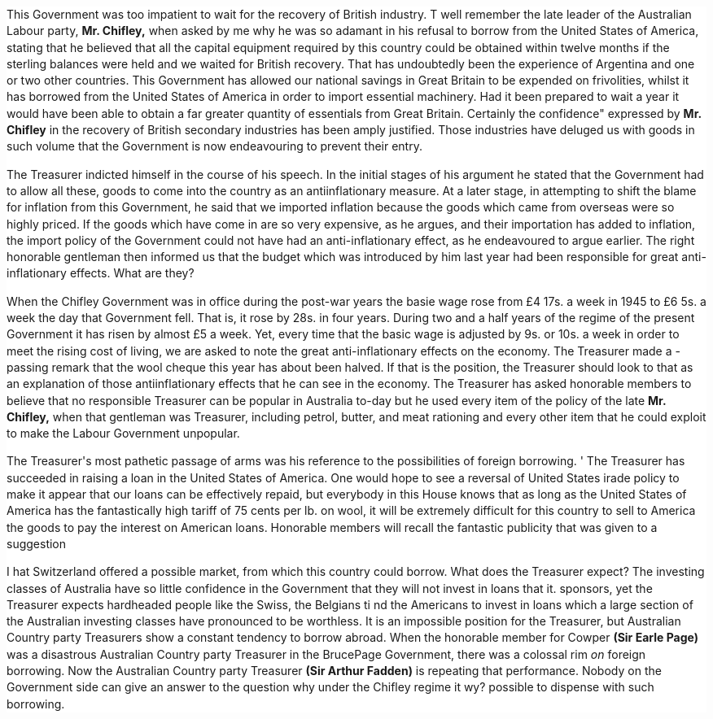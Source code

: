 This Government was too impatient to wait for the recovery of British industry. T well remember the late leader of the Australian Labour party,  **Mr. Chifley,**  when asked by me why he was so adamant in his refusal to borrow from the United States of America, stating that he believed that all the capital equipment required by this country could be obtained within twelve months if the sterling balances were held and we waited for British recovery. That has undoubtedly been the experience of Argentina  and one or two other countries. This Government has allowed our national savings in Great Britain to be expended on frivolities, whilst it has borrowed from the United States of America in order to import essential machinery. Had it been prepared to wait a year it would have been able to obtain a far greater quantity of essentials from Great Britain. Certainly the confidence" expressed by  **Mr. Chifley**  in the recovery of British secondary industries has been amply justified. Those industries have deluged us with goods in such volume that the Government is now endeavouring to prevent their entry. 

The Treasurer indicted himself in the course of his speech. In the initial stages of his argument he stated that the Government had to allow all these, goods to come into the country as an antiinflationary measure. At a later stage, in attempting to shift the blame for inflation from this Government, he said that we imported inflation because the goods which came from overseas were so highly priced. If the goods which have come in are so very expensive, as he argues, and their importation has added to inflation, the import policy of the Government could not have had an anti-inflationary effect, as he endeavoured to argue earlier. The right honorable gentleman then informed us that the budget which was introduced by him last year had been responsible for great anti-inflationary effects. What are they? 

When the Chifley Government was in office during the post-war years the basie wage rose from £4 17s. a week in 1945 to £6 5s. a week the day that Government fell. That is, it rose by 28s. in four years. During two and a half years of the regime of the present Government it has risen by almost £5 a week. Yet, every time that the basic wage is adjusted by 9s. or 10s. a week in order to meet the rising cost of living, we are asked to note the great anti-inflationary effects on the economy. The Treasurer made a -passing remark that the wool cheque this year has about been halved. If that is the position, the Treasurer should look to that as an explanation of those antiinflationary effects that he can see in the economy. The Treasurer has asked honorable members to believe that no responsible Treasurer can be popular in Australia to-day but he used every item of the policy of the late  **Mr. Chifley,**  when that gentleman was Treasurer, including petrol, butter, and meat rationing and every other item that he could exploit to make the Labour Government unpopular. 

The Treasurer's most pathetic passage of arms was his reference to the possibilities of foreign borrowing. ' The Treasurer has succeeded in raising a loan in the United States of America. One would hope to see a reversal of United States irade policy to make it appear that our loans can be effectively repaid, but everybody in this House knows that as long as the United States of America has the fantastically high tariff of 75 cents per lb. on wool, it will be extremely difficult for this country to sell to America the goods to pay the interest on American loans. Honorable members will recall the fantastic publicity that was given to a suggestion 

I  hat Switzerland offered a possible market, from which this country could borrow. What does the Treasurer expect? The investing classes of Australia have so little confidence in the Government that they will not invest in loans that it. sponsors, yet the Treasurer expects hardheaded people like the Swiss, the Belgians  ti  nd the Americans to invest in loans which a large section of the Australian investing classes have pronounced to be worthless. It is an impossible position for the Treasurer, but Australian Country party Treasurers show a constant tendency to borrow abroad. When the honorable member for Cowper  **(Sir Earle Page)**  was a disastrous Australian Country party Treasurer in the BrucePage Government, there was a colossal rim  *on*  foreign borrowing. Now the Australian Country party Treasurer  **(Sir Arthur Fadden)**  is repeating that performance. Nobody on the Government side can give an answer to the question why under the Chifley regime it  wy?  possible to dispense with such borrowing. 
